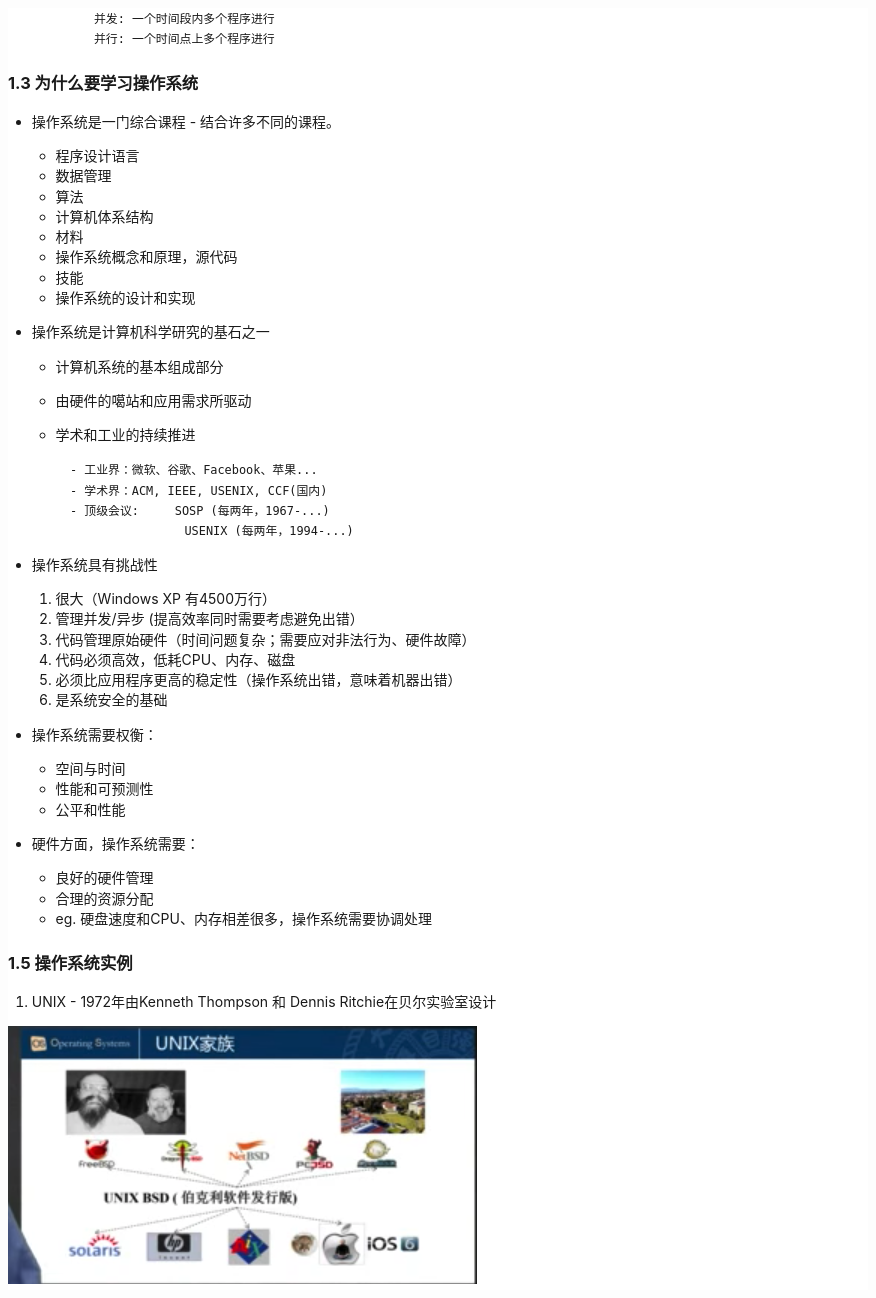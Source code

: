 				并发: 一个时间段内多个程序进行
				并行: 一个时间点上多个程序进行


### 1.3 为什么要学习操作系统
+ 操作系统是一门综合课程 - 结合许多不同的课程。
    - 程序设计语言
    - 数据管理
    - 算法
    - 计算机体系结构
    - 材料
    - 操作系统概念和原理，源代码
    - 技能
    - 操作系统的设计和实现

+ 操作系统是计算机科学研究的基石之一
	- 计算机系统的基本组成部分
	- 由硬件的噶站和应用需求所驱动
	- 学术和工业的持续推进

			- 工业界：微软、谷歌、Facebook、苹果...
			- 学术界：ACM, IEEE, USENIX, CCF(国内)
			- 顶级会议:		SOSP (每两年，1967-...)
						  	USENIX (每两年，1994-...)


* 操作系统具有挑战性
	1. 很大（Windows XP 有4500万行）
	2. 管理并发/异步 (提高效率同时需要考虑避免出错）
	3. 代码管理原始硬件（时间问题复杂；需要应对非法行为、硬件故障）
	4. 代码必须高效，低耗CPU、内存、磁盘
	5. 必须比应用程序更高的稳定性（操作系统出错，意味着机器出错）
	6. 是系统安全的基础


* 操作系统需要权衡：
	- 空间与时间
	- 性能和可预测性
	- 公平和性能


* 硬件方面，操作系统需要：
	- 良好的硬件管理
	- 合理的资源分配
	- eg. 硬盘速度和CPU、内存相差很多，操作系统需要协调处理



### 1.5 操作系统实例
1. UNIX - 1972年由Kenneth Thompson 和 Dennis Ritchie在贝尔实验室设计

![UNIX家族](images/1-5-01.png "UNIX家族")
